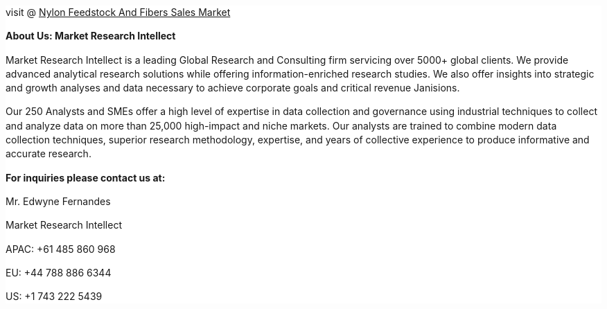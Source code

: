 visit&nbsp;@</strong>&nbsp;</span><span class="font-[700]"><a href="https://www.marketresearchintellect.com/product/global-nylon-feedstock-and-fibers-sales-market/?utm_source=Linkedin&utm_medium=843" target="_blank" data-tracking-control-name="article-ssr-frontend-pulse_little-text-block" data-tracking-will-navigate="" data-test-link="">Nylon Feedstock And Fibers Sales Market</a></span></p><p><strong><span class="font-[700]">About Us: Market Research Intellect</span></strong></p><p><span class="">Market Research Intellect is a leading Global Research and Consulting firm servicing over 5000+ global clients. We provide advanced analytical research solutions while offering information-enriched research studies.&nbsp;</span>We also offer insights into strategic and growth analyses and data necessary to achieve corporate goals and critical revenue Janisions.</p><p><span class="">Our 250 Analysts and SMEs offer a high level of expertise in data collection and governance using industrial techniques to collect and analyze data on more than 25,000 high-impact and niche markets. Our analysts are trained to combine modern data collection techniques, superior research methodology, expertise, and years of collective experience to produce informative and accurate research.</span></p><p><strong>For inquiries please contact us at:</strong></p><p>Mr. Edwyne Fernandes</p><p>Market Research Intellect</p><p>APAC: +61 485 860 968</p><p>EU: +44 788 886 6344</p><p>US: +1 743 222 5439</p>
